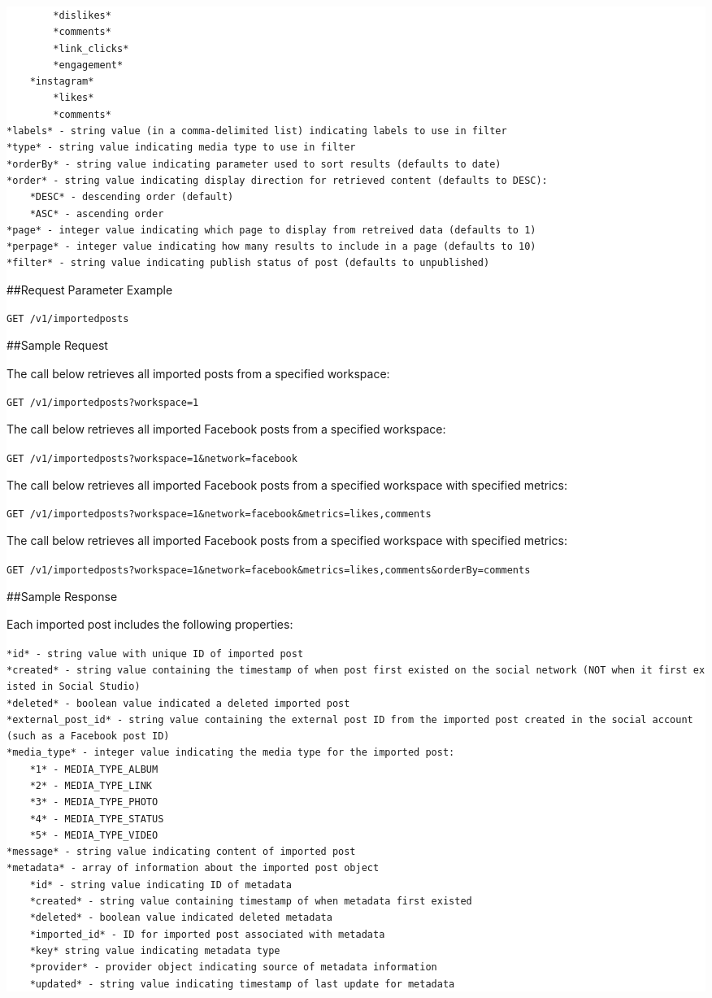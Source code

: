 			*dislikes*
			*comments*
			*link_clicks*
			*engagement*
		*instagram*
			*likes*
			*comments*
	*labels* - string value (in a comma-delimited list) indicating labels to use in filter
	*type* - string value indicating media type to use in filter
	*orderBy* - string value indicating parameter used to sort results (defaults to date)
	*order* - string value indicating display direction for retrieved content (defaults to DESC):
		*DESC* - descending order (default)
		*ASC* - ascending order
	*page* - integer value indicating which page to display from retreived data (defaults to 1)
	*perpage* - integer value indicating how many results to include in a page (defaults to 10)
	*filter* - string value indicating publish status of post (defaults to unpublished)

##Request Parameter Example
	
	GET /v1/importedposts

##Sample Request

The call below retrieves all imported posts from a specified workspace:
```
GET /v1/importedposts?workspace=1
```

The call below retrieves all imported Facebook posts from a specified workspace:
```
GET /v1/importedposts?workspace=1&network=facebook
```

The call below retrieves all imported Facebook posts from a specified workspace with specified metrics:
```
GET /v1/importedposts?workspace=1&network=facebook&metrics=likes,comments
```

The call below retrieves all imported Facebook posts from a specified workspace with specified metrics:
```
GET /v1/importedposts?workspace=1&network=facebook&metrics=likes,comments&orderBy=comments
```

##Sample Response

Each imported post includes the following properties:

	*id* - string value with unique ID of imported post
	*created* - string value containing the timestamp of when post first existed on the social network (NOT when it first existed in Social Studio)
	*deleted* - boolean value indicated a deleted imported post
	*external_post_id* - string value containing the external post ID from the imported post created in the social account (such as a Facebook post ID)
	*media_type* - integer value indicating the media type for the imported post:
		*1* - MEDIA_TYPE_ALBUM
		*2* - MEDIA_TYPE_LINK
		*3* - MEDIA_TYPE_PHOTO
		*4* - MEDIA_TYPE_STATUS
		*5* - MEDIA_TYPE_VIDEO
	*message* - string value indicating content of imported post
	*metadata* - array of information about the imported post object
		*id* - string value indicating ID of metadata
		*created* - string value containing timestamp of when metadata first existed
		*deleted* - boolean value indicated deleted metadata
		*imported_id* - ID for imported post associated with metadata
		*key* string value indicating metadata type
		*provider* - provider object indicating source of metadata information
		*updated* - string value indicating timestamp of last update for metadata